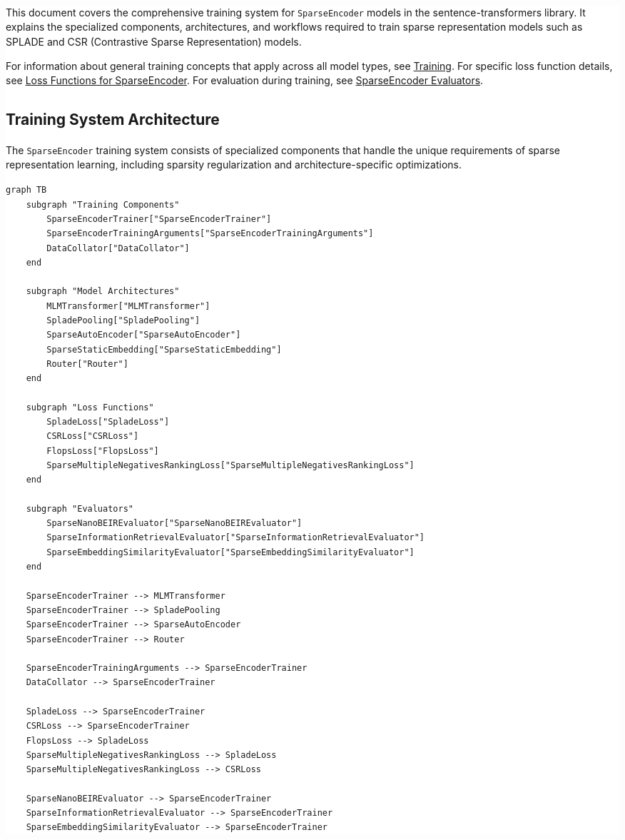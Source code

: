 This document covers the comprehensive training system for `SparseEncoder` models in the sentence-transformers library. It explains the specialized components, architectures, and workflows required to train sparse representation models such as SPLADE and CSR (Contrastive Sparse Representation) models.

For information about general training concepts that apply across all model types, see [Training](#3). For specific loss function details, see [Loss Functions for SparseEncoder](#3.5). For evaluation during training, see [SparseEncoder Evaluators](#4.2).

## Training System Architecture

The `SparseEncoder` training system consists of specialized components that handle the unique requirements of sparse representation learning, including sparsity regularization and architecture-specific optimizations.

```mermaid
graph TB
    subgraph "Training Components"
        SparseEncoderTrainer["SparseEncoderTrainer"]
        SparseEncoderTrainingArguments["SparseEncoderTrainingArguments"]
        DataCollator["DataCollator"]
    end
    
    subgraph "Model Architectures"
        MLMTransformer["MLMTransformer"]
        SpladePooling["SpladePooling"]
        SparseAutoEncoder["SparseAutoEncoder"]
        SparseStaticEmbedding["SparseStaticEmbedding"]
        Router["Router"]
    end
    
    subgraph "Loss Functions"
        SpladeLoss["SpladeLoss"]
        CSRLoss["CSRLoss"]
        FlopsLoss["FlopsLoss"]
        SparseMultipleNegativesRankingLoss["SparseMultipleNegativesRankingLoss"]
    end
    
    subgraph "Evaluators"
        SparseNanoBEIREvaluator["SparseNanoBEIREvaluator"]
        SparseInformationRetrievalEvaluator["SparseInformationRetrievalEvaluator"]
        SparseEmbeddingSimilarityEvaluator["SparseEmbeddingSimilarityEvaluator"]
    end
    
    SparseEncoderTrainer --> MLMTransformer
    SparseEncoderTrainer --> SpladePooling
    SparseEncoderTrainer --> SparseAutoEncoder
    SparseEncoderTrainer --> Router
    
    SparseEncoderTrainingArguments --> SparseEncoderTrainer
    DataCollator --> SparseEncoderTrainer
    
    SpladeLoss --> SparseEncoderTrainer
    CSRLoss --> SparseEncoderTrainer
    FlopsLoss --> SpladeLoss
    SparseMultipleNegativesRankingLoss --> SpladeLoss
    SparseMultipleNegativesRankingLoss --> CSRLoss
    
    SparseNanoBEIREvaluator --> SparseEncoderTrainer
    SparseInformationRetrievalEvaluator --> SparseEncoderTrainer
    SparseEmbeddingSimilarityEvaluator --> SparseEncoderTrainer
```
